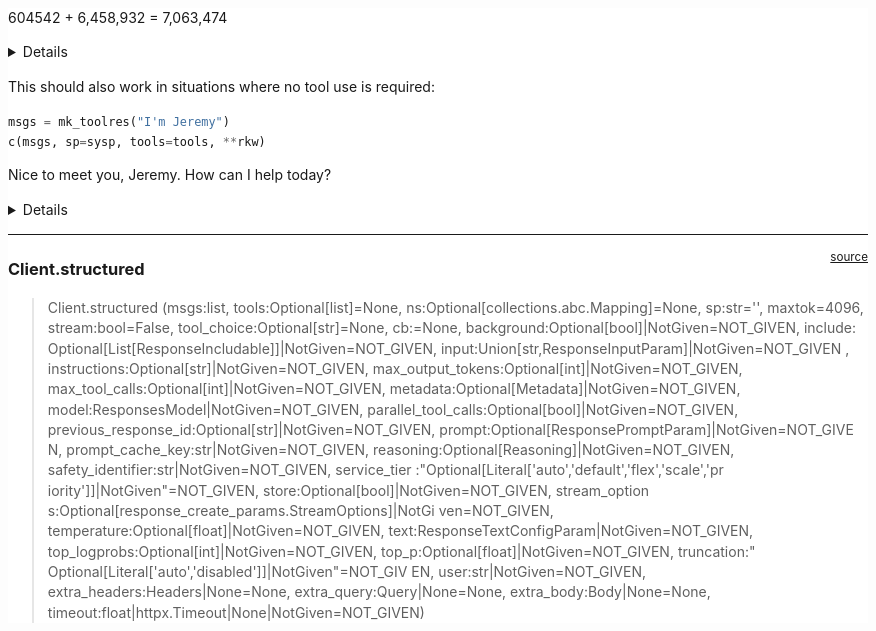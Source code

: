 604542 + 6,458,932 = 7,063,474

<details></details>

This should also work in situations where no tool use is required:

``` python
msgs = mk_toolres("I'm Jeremy")
c(msgs, sp=sysp, tools=tools, **rkw)
```

Nice to meet you, Jeremy. How can I help today?

<details></details>

------------------------------------------------------------------------

<a
href="https://github.com/AnswerDotAI/cosette/blob/main/cosette/core.py#L190"
target="_blank" style="float:right; font-size:smaller">source</a>

### Client.structured

>  Client.structured (msgs:list, tools:Optional[list]=None,
>                         ns:Optional[collections.abc.Mapping]=None, sp:str='',
>                         maxtok=4096, stream:bool=False,
>                         tool_choice:Optional[str]=None, cb:<built-
>                         infunctioncallable>=None,
>                         background:Optional[bool]|NotGiven=NOT_GIVEN, include:
>                         Optional[List[ResponseIncludable]]|NotGiven=NOT_GIVEN,
>                         input:Union[str,ResponseInputParam]|NotGiven=NOT_GIVEN
>                         , instructions:Optional[str]|NotGiven=NOT_GIVEN,
>                         max_output_tokens:Optional[int]|NotGiven=NOT_GIVEN,
>                         max_tool_calls:Optional[int]|NotGiven=NOT_GIVEN,
>                         metadata:Optional[Metadata]|NotGiven=NOT_GIVEN,
>                         model:ResponsesModel|NotGiven=NOT_GIVEN,
>                         parallel_tool_calls:Optional[bool]|NotGiven=NOT_GIVEN,
>                         previous_response_id:Optional[str]|NotGiven=NOT_GIVEN,
>                         prompt:Optional[ResponsePromptParam]|NotGiven=NOT_GIVE
>                         N, prompt_cache_key:str|NotGiven=NOT_GIVEN,
>                         reasoning:Optional[Reasoning]|NotGiven=NOT_GIVEN,
>                         safety_identifier:str|NotGiven=NOT_GIVEN, service_tier
>                         :"Optional[Literal['auto','default','flex','scale','pr
>                         iority']]|NotGiven"=NOT_GIVEN,
>                         store:Optional[bool]|NotGiven=NOT_GIVEN, stream_option
>                         s:Optional[response_create_params.StreamOptions]|NotGi
>                         ven=NOT_GIVEN,
>                         temperature:Optional[float]|NotGiven=NOT_GIVEN,
>                         text:ResponseTextConfigParam|NotGiven=NOT_GIVEN,
>                         top_logprobs:Optional[int]|NotGiven=NOT_GIVEN,
>                         top_p:Optional[float]|NotGiven=NOT_GIVEN, truncation:"
>                         Optional[Literal['auto','disabled']]|NotGiven"=NOT_GIV
>                         EN, user:str|NotGiven=NOT_GIVEN,
>                         extra_headers:Headers|None=None,
>                         extra_query:Query|None=None,
>                         extra_body:Body|None=None,
>                         timeout:float|httpx.Timeout|None|NotGiven=NOT_GIVEN)
